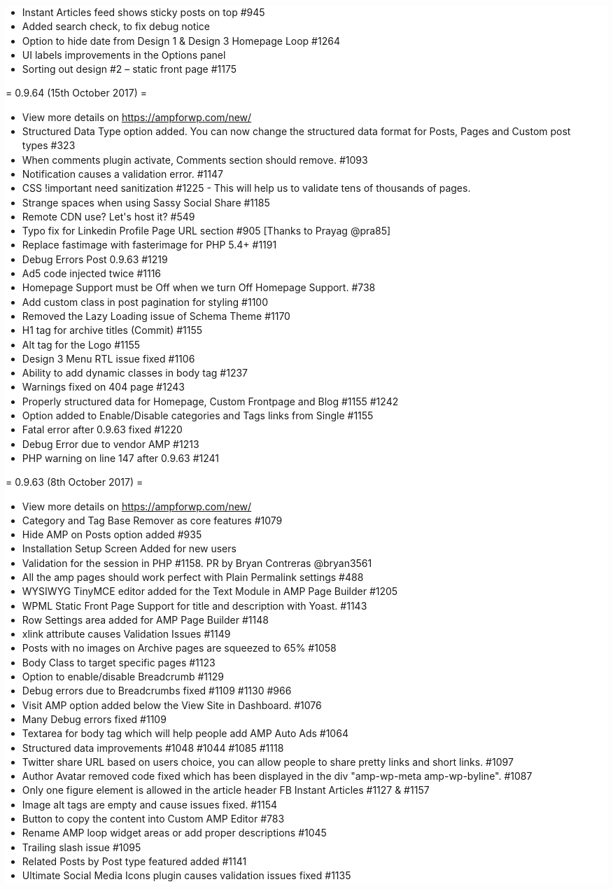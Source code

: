 * Instant Articles feed shows sticky posts on top #945
* Added search check, to fix debug notice
* Option to hide date from Design 1 & Design 3 Homepage Loop #1264
* UI labels improvements in the Options panel
* Sorting out design #2 – static front page #1175

= 0.9.64 (15th October 2017) =
* View more details on https://ampforwp.com/new/
* Structured Data Type option added. You can now change the structured data format for Posts, Pages and Custom post types #323
* When comments plugin activate, Comments section should remove. #1093
* Notification causes a validation error. #1147
* CSS !important need sanitization #1225 - This will help us to validate tens of thousands of pages.
* Strange spaces when using Sassy Social Share #1185
* Remote CDN use? Let's host it? #549
* Typo fix for Linkedin Profile Page URL section #905 [Thanks to Prayag @pra85]
* Replace fastimage with fasterimage for PHP 5.4+ #1191
* Debug Errors Post 0.9.63 #1219
* Ad5 code injected twice #1116
* Homepage Support must be Off when we turn Off Homepage Support. #738
* Add custom class in post pagination for styling #1100
* Removed the Lazy Loading issue of Schema Theme #1170
* H1 tag for archive titles (Commit) #1155
* Alt tag for the Logo #1155
* Design 3 Menu RTL issue fixed #1106
* Ability to add dynamic classes in body tag #1237
* Warnings fixed on 404 page #1243
* Properly structured data for Homepage, Custom Frontpage and Blog #1155 #1242
* Option added to Enable/Disable categories and Tags links from Single #1155
* Fatal error after 0.9.63 fixed #1220
* Debug Error due to vendor AMP #1213
* PHP warning on line 147 after 0.9.63 #1241

= 0.9.63 (8th October 2017) =
* View more details on https://ampforwp.com/new/
* Category and Tag Base Remover as core features #1079
* Hide AMP on Posts option added #935
* Installation Setup Screen Added for new users
* Validation for the session in PHP #1158. PR by Bryan Contreras @bryan3561
* All the amp pages should work perfect with Plain Permalink settings #488
* WYSIWYG TinyMCE editor added for the Text Module in AMP Page Builder #1205
* WPML Static Front Page Support for title and description with Yoast. #1143
* Row Settings area added for AMP Page Builder #1148
* xlink attribute causes Validation Issues #1149
* Posts with no images on Archive pages are squeezed to 65% #1058
* Body Class to target specific pages #1123
* Option to enable/disable Breadcrumb #1129
* Debug errors due to Breadcrumbs fixed #1109 #1130 #966
* Visit AMP option added below the View Site in Dashboard. #1076
* Many Debug errors fixed #1109
* Textarea for body tag which will help people add AMP Auto Ads #1064
* Structured data improvements #1048 #1044 #1085 #1118
* Twitter share URL based on users choice, you can allow people to share pretty links and short links. #1097
* Author Avatar removed code fixed which has been displayed in the div "amp-wp-meta amp-wp-byline". #1087
* Only one figure element is allowed in the article header FB Instant Articles #1127 & #1157
* Image alt tags are empty and cause issues fixed. #1154
* Button to copy the content into Custom AMP Editor #783
* Rename AMP loop widget areas or add proper descriptions #1045
* Trailing slash issue #1095
* Related Posts by Post type featured added #1141
* Ultimate Social Media Icons plugin causes validation issues fixed #1135